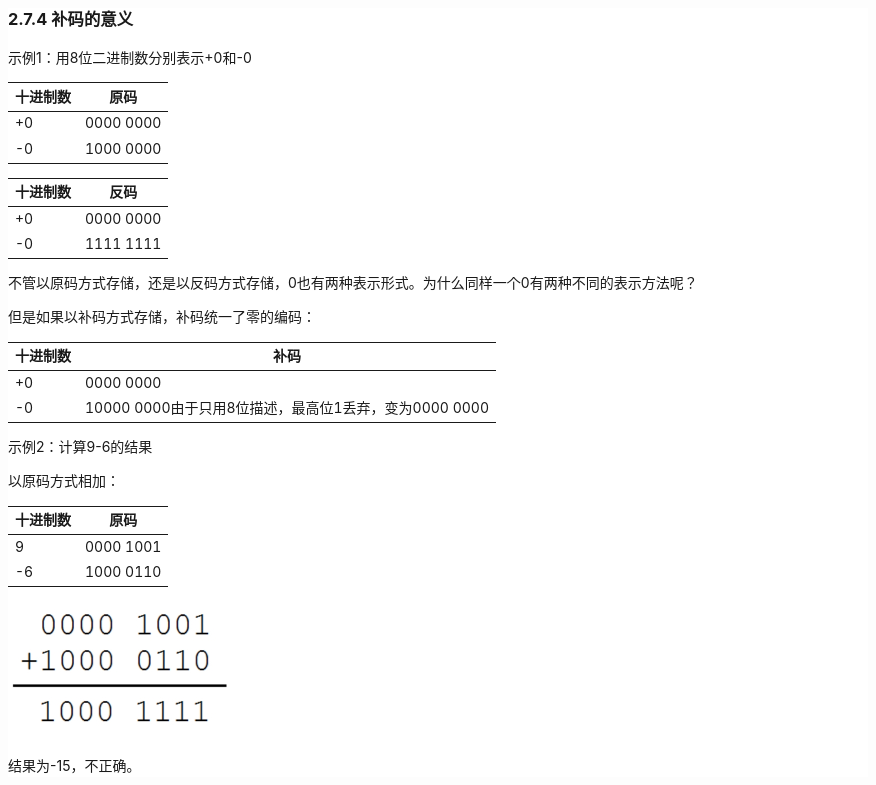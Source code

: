 

### 2.7.4 补码的意义

示例1：用8位二进制数分别表示+0和-0

| **十进制数** | **原码**  |
| ------------ | --------- |
| +0           | 0000 0000 |
| -0           | 1000 0000 |

| **十进制数** | **反码**  |
| ------------ | --------- |
| +0           | 0000 0000 |
| -0           | 1111 1111 |

不管以原码方式存储，还是以反码方式存储，0也有两种表示形式。为什么同样一个0有两种不同的表示方法呢？

但是如果以补码方式存储，补码统一了零的编码：

| **十进制数** | **补码**                                              |
| ------------ | ----------------------------------------------------- |
| +0           | 0000 0000                                             |
| -0           | 10000 0000由于只用8位描述，最高位1丢弃，变为0000 0000 |

示例2：计算9-6的结果

以原码方式相加：

| **十进制数** | **原码**  |
| ------------ | --------- |
| 9            | 0000 1001 |
| -6           | 1000 0110 |

<img src=".\assets\wps41.jpg" alt="img" style="zoom:50%;" />

结果为-15，不正确。
